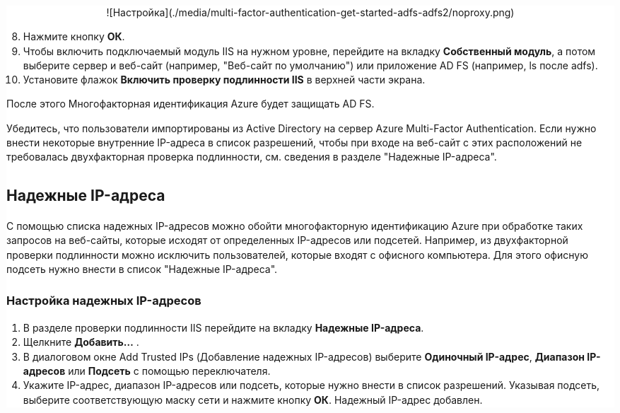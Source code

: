    <center>![Настройка](./media/multi-factor-authentication-get-started-adfs-adfs2/noproxy.png)</center>

8. Нажмите кнопку **ОК**.
9. Чтобы включить подключаемый модуль IIS на нужном уровне, перейдите на вкладку **Собственный модуль**, а потом выберите сервер и веб-сайт (например, "Веб-сайт по умолчанию") или приложение AD FS (например, ls после adfs).
10. Установите флажок **Включить проверку подлинности IIS** в верхней части экрана. 

После этого Многофакторная идентификация Azure будет защищать AD FS.

Убедитесь, что пользователи импортированы из Active Directory на сервер Azure Multi-Factor Authentication. Если нужно внести некоторые внутренние IP-адреса в список разрешений, чтобы при входе на веб-сайт с этих расположений не требовалась двухфакторная проверка подлинности, см. сведения в разделе "Надежные IP-адреса".

## <a name="trusted-ips"></a>Надежные IP-адреса
С помощью списка надежных IP-адресов можно обойти многофакторную идентификацию Azure при обработке таких запросов на веб-сайты, которые исходят от определенных IP-адресов или подсетей. Например, из двухфакторной проверки подлинности можно исключить пользователей, которые входят с офисного компьютера. Для этого офисную подсеть нужно внести в список "Надежные IP-адреса".

### <a name="to-configure-trusted-ips"></a>Настройка надежных IP-адресов
1. В разделе проверки подлинности IIS перейдите на вкладку **Надежные IP-адреса**.
2. Щелкните **Добавить…** .
3. В диалоговом окне Add Trusted IPs (Добавление надежных IP-адресов) выберите **Одиночный IP-адрес**, **Диапазон IP-адресов** или **Подсеть** с помощью переключателя.
4. Укажите IP-адрес, диапазон IP-адресов или подсеть, которые нужно внести в список разрешений. Указывая подсеть, выберите соответствующую маску сети и нажмите кнопку **ОК**. Надежный IP-адрес добавлен.
